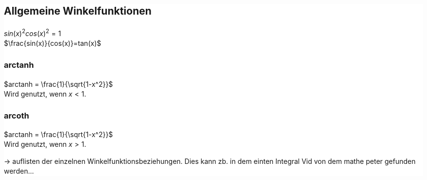 

## Allgemeine Winkelfunktionen
$sin(x)^2cos(x)^2=1$\
$\frac{sin(x)}{cos(x)}=tan(x)$

### arctanh
$arctanh = \frac{1}{\sqrt{1-x^2}}$\
Wird genutzt, wenn $x<1$.

### arcoth
$arctanh = \frac{1}{\sqrt{1-x^2}}$\
Wird genutzt, wenn $x>1$.


-> auflisten der einzelnen Winkelfunktionsbeziehungen. Dies kann zb. in dem einten Integral Vid von dem mathe peter gefunden werden...


